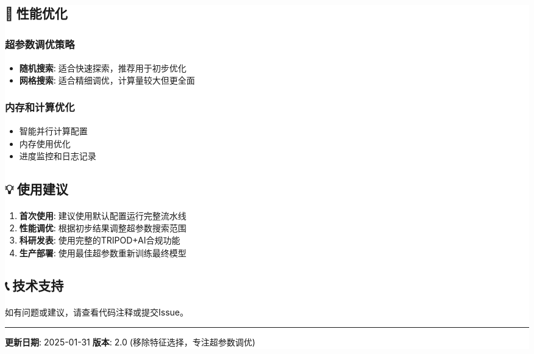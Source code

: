 ## 🎯 性能优化

### 超参数调优策略
- **随机搜索**: 适合快速探索，推荐用于初步优化
- **网格搜索**: 适合精细调优，计算量较大但更全面

### 内存和计算优化
- 智能并行计算配置
- 内存使用优化
- 进度监控和日志记录

## 💡 使用建议

1. **首次使用**: 建议使用默认配置运行完整流水线
2. **性能调优**: 根据初步结果调整超参数搜索范围
3. **科研发表**: 使用完整的TRIPOD+AI合规功能
4. **生产部署**: 使用最佳超参数重新训练最终模型

## 📞 技术支持

如有问题或建议，请查看代码注释或提交Issue。

---

**更新日期**: 2025-01-31
**版本**: 2.0 (移除特征选择，专注超参数调优) 